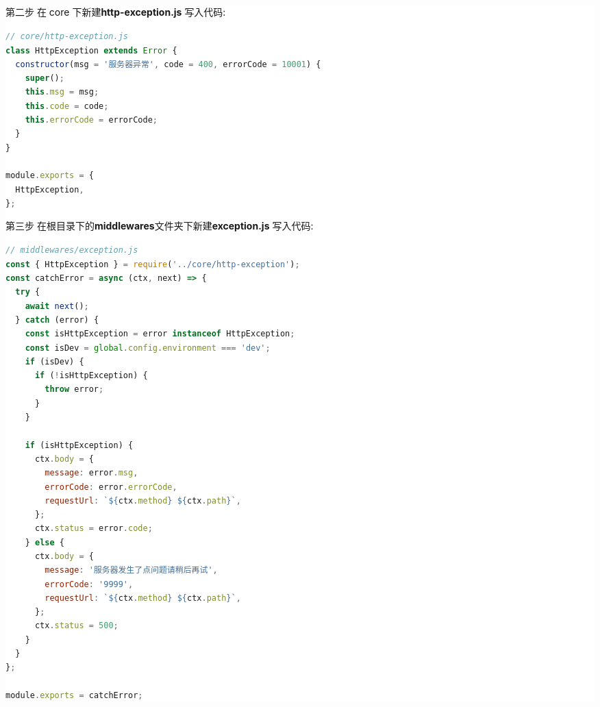 第二步 在 core 下新建**http-exception.js** 写入代码:

```js
// core/http-exception.js
class HttpException extends Error {
  constructor(msg = '服务器异常', code = 400, errorCode = 10001) {
    super();
    this.msg = msg;
    this.code = code;
    this.errorCode = errorCode;
  }
}

module.exports = {
  HttpException,
};
```

第三步 在根目录下的**middlewares**文件夹下新建**exception.js** 写入代码:

```js
// middlewares/exception.js
const { HttpException } = require('../core/http-exception');
const catchError = async (ctx, next) => {
  try {
    await next();
  } catch (error) {
    const isHttpException = error instanceof HttpException;
    const isDev = global.config.environment === 'dev';
    if (isDev) {
      if (!isHttpException) {
        throw error;
      }
    }

    if (isHttpException) {
      ctx.body = {
        message: error.msg,
        errorCode: error.errorCode,
        requestUrl: `${ctx.method} ${ctx.path}`,
      };
      ctx.status = error.code;
    } else {
      ctx.body = {
        message: '服务器发生了点问题请稍后再试',
        errorCode: '9999',
        requestUrl: `${ctx.method} ${ctx.path}`,
      };
      ctx.status = 500;
    }
  }
};

module.exports = catchError;
```
